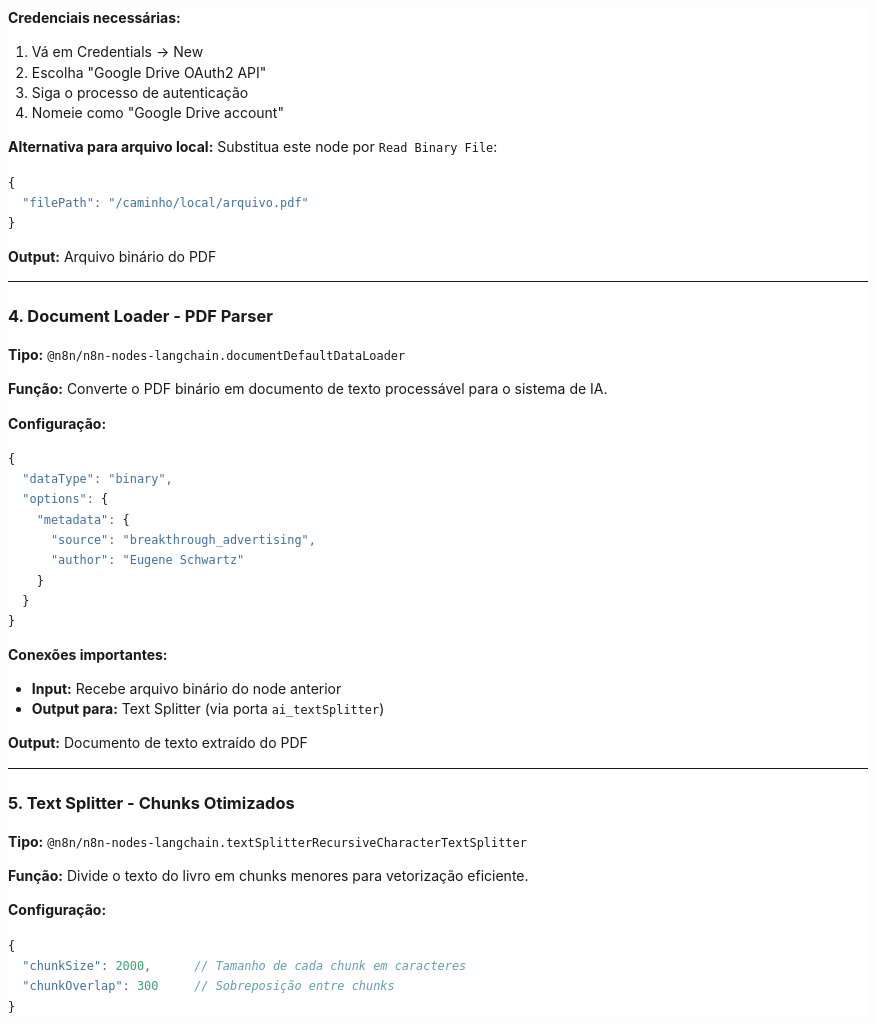 **Credenciais necessárias:**
1. Vá em Credentials → New
2. Escolha "Google Drive OAuth2 API"
3. Siga o processo de autenticação
4. Nomeie como "Google Drive account"

**Alternativa para arquivo local:**
Substitua este node por `Read Binary File`:
```javascript
{
  "filePath": "/caminho/local/arquivo.pdf"
}
```

**Output:** Arquivo binário do PDF

---

### 4. Document Loader - PDF Parser

**Tipo:** `@n8n/n8n-nodes-langchain.documentDefaultDataLoader`

**Função:** Converte o PDF binário em documento de texto processável para o sistema de IA.

**Configuração:**
```javascript
{
  "dataType": "binary",
  "options": {
    "metadata": {
      "source": "breakthrough_advertising",
      "author": "Eugene Schwartz"
    }
  }
}
```

**Conexões importantes:**
- **Input:** Recebe arquivo binário do node anterior
- **Output para:** Text Splitter (via porta `ai_textSplitter`)

**Output:** Documento de texto extraído do PDF

---

### 5. Text Splitter - Chunks Otimizados

**Tipo:** `@n8n/n8n-nodes-langchain.textSplitterRecursiveCharacterTextSplitter`

**Função:** Divide o texto do livro em chunks menores para vetorização eficiente.

**Configuração:**
```javascript
{
  "chunkSize": 2000,      // Tamanho de cada chunk em caracteres
  "chunkOverlap": 300     // Sobreposição entre chunks
}
```
